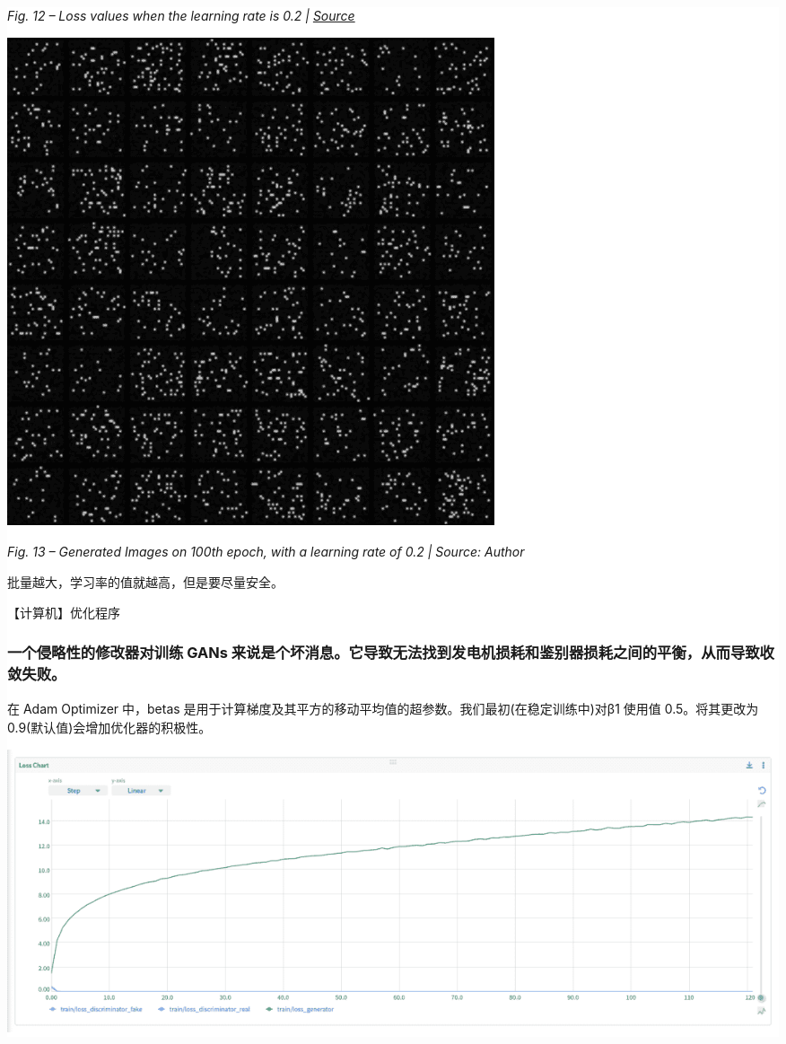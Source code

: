 *Fig. 12 – Loss values when the learning rate is 0.2 | [Source](https://web.archive.org/web/20220926102431/http://neptune.ai/)*

![Generated Images on 100th epoch, with a learning rate of 0.2](img/2284c5db8f74a9f0f1033b497c83494d.png)

*Fig. 13 – Generated Images on 100th epoch, with a learning rate of 0.2 | Source: Author*

批量越大，学习率的值就越高，但是要尽量安全。

【计算机】优化程序

### 一个侵略性的修改器对训练 GANs 来说是个坏消息。它导致无法找到发电机损耗和鉴别器损耗之间的平衡，从而导致收敛失败。

在 Adam Optimizer 中，betas 是用于计算梯度及其平方的移动平均值的超参数。我们最初(在稳定训练中)对β1 使用值 0.5。将其更改为 0.9(默认值)会增加优化器的积极性。

[![gan_loss_adam_betas_0.9_0.999](img/2fd322684de9915108e6de0d5e9af653.png)](https://web.archive.org/web/20220926102431/https://i0.wp.com/neptune.ai/wp-content/uploads/Fig14_loss_adam_betas_0.9_0.999.png?ssl=1)
